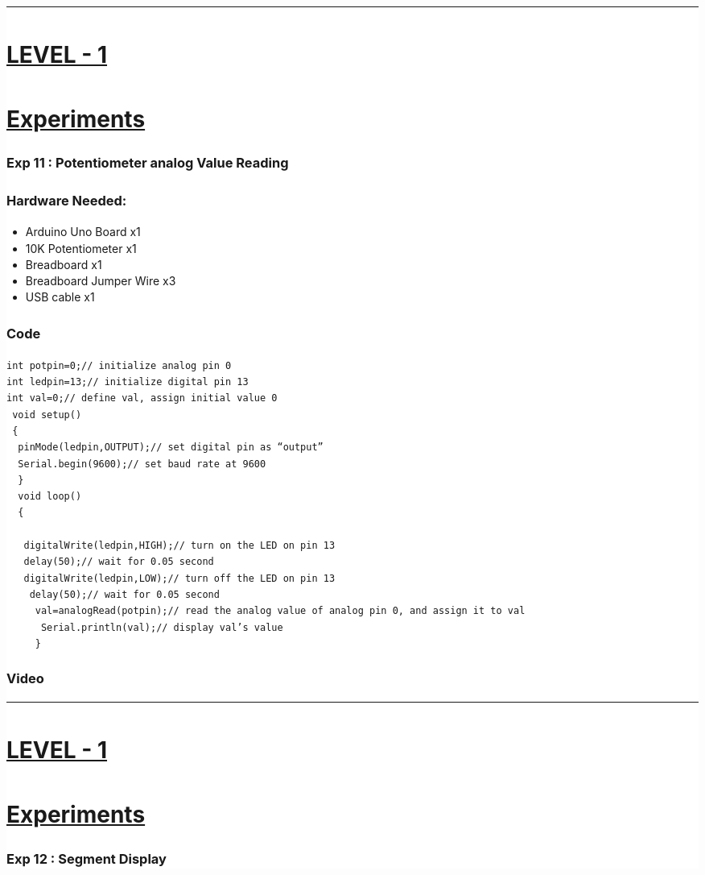 ___

# <u><b>LEVEL - 1</b></u>

# <u><b>Experiments</b></u>

### Exp 11 : Potentiometer analog Value Reading

### Hardware Needed:
* Arduino Uno Board x1
* 10K Potentiometer  x1
* Breadboard x1
* Breadboard Jumper Wire x3
* USB cable x1
### Code
    int potpin=0;// initialize analog pin 0
    int ledpin=13;// initialize digital pin 13
    int val=0;// define val, assign initial value 0
     void setup()
     {
      pinMode(ledpin,OUTPUT);// set digital pin as “output”
      Serial.begin(9600);// set baud rate at 9600
      }
      void loop()
      {
         
       digitalWrite(ledpin,HIGH);// turn on the LED on pin 13
       delay(50);// wait for 0.05 second
       digitalWrite(ledpin,LOW);// turn off the LED on pin 13
        delay(50);// wait for 0.05 second
         val=analogRead(potpin);// read the analog value of analog pin 0, and assign it to val 
          Serial.println(val);// display val’s value
         }
### Video
<iframe width="600" height="315" src="https://youtu.be/GxmuL_qJiPE" title="YouTube video player" frameborder="0" allow="accelerometer; autoplay; clipboard-write; encrypted-media; gyroscope; picture-in-picture" allowfullscreen></iframe>

___
# <u><b>LEVEL - 1</b></u>

# <u><b>Experiments</b></u>

### Exp 12 : Segment Display
